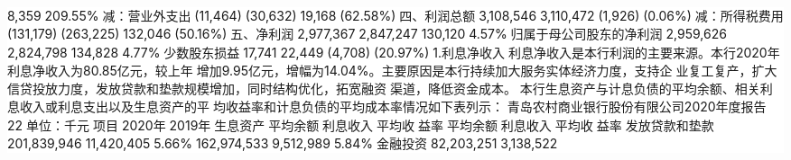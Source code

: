 8,359
209.55%
减：营业外支出
(11,464)
(30,632)
19,168
(62.58%)
四、利润总额
3,108,546
3,110,472
(1,926)
(0.06%)
减：所得税费用
(131,179)
(263,225)
132,046
(50.16%)
五、净利润
2,977,367
2,847,247
130,120
4.57%
归属于母公司股东的净利润
2,959,626
2,824,798
134,828
4.77%
少数股东损益
17,741
22,449
(4,708)
(20.97%)
1.利息净收入
利息净收入是本行利润的主要来源。本行2020年利息净收入为80.85亿元，较上年
增加9.95亿元，增幅为14.04%。主要原因是本行持续加大服务实体经济力度，支持企
业复工复产，扩大信贷投放力度，发放贷款和垫款规模增加，同时结构优化，拓宽融资
渠道，降低资金成本。
本行生息资产与计息负债的平均余额、相关利息收入或利息支出以及生息资产的平
均收益率和计息负债的平均成本率情况如下表列示：
青岛农村商业银行股份有限公司2020年度报告
22
单位：千元
项目
2020年
2019年
生息资产
平均余额
利息收入
平均收
益率
平均余额
利息收入
平均收
益率
发放贷款和垫款
201,839,946
11,420,405
5.66%
162,974,533
9,512,989
5.84%
金融投资
82,203,251
3,138,522